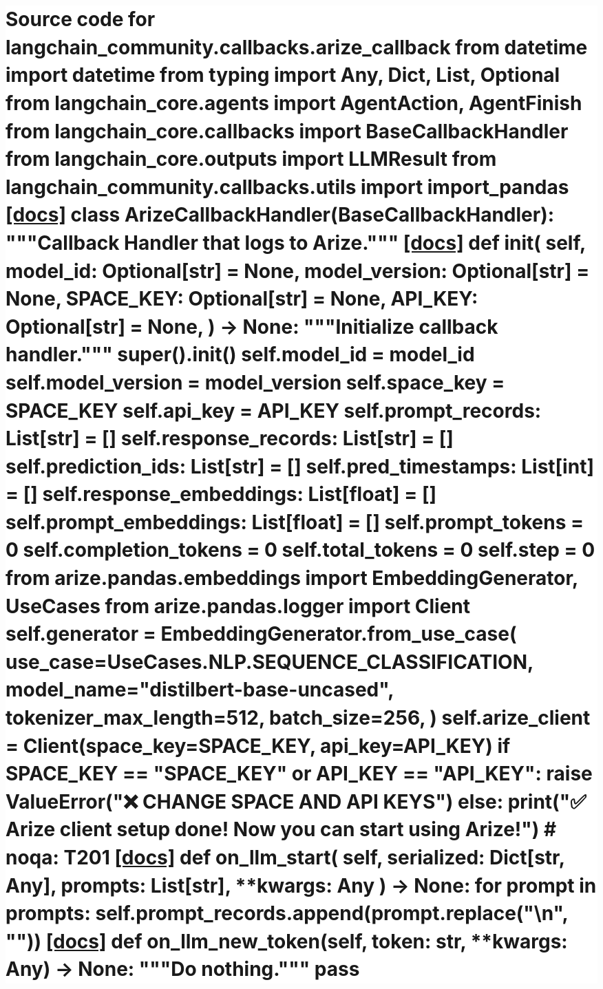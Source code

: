 # Source code for langchain\_community.callbacks.arize\_callback               from datetime import datetime     from typing import Any, Dict, List, Optional          from langchain_core.agents import AgentAction, AgentFinish     from langchain_core.callbacks import BaseCallbackHandler     from langchain_core.outputs import LLMResult          from langchain_community.callbacks.utils import import_pandas                              [[docs]](https://python.langchain.com/api_reference/community/callbacks/langchain_community.callbacks.arize_callback.ArizeCallbackHandler.html#langchain_community.callbacks.arize_callback.ArizeCallbackHandler)     class ArizeCallbackHandler(BaseCallbackHandler):         """Callback Handler that logs to Arize."""                         [[docs]](https://python.langchain.com/api_reference/community/callbacks/langchain_community.callbacks.arize_callback.ArizeCallbackHandler.html#langchain_community.callbacks.arize_callback.ArizeCallbackHandler.__init__)         def __init__(             self,             model_id: Optional[str] = None,             model_version: Optional[str] = None,             SPACE_KEY: Optional[str] = None,             API_KEY: Optional[str] = None,         ) -> None:             """Initialize callback handler."""                  super().__init__()             self.model_id = model_id             self.model_version = model_version             self.space_key = SPACE_KEY             self.api_key = API_KEY             self.prompt_records: List[str] = []             self.response_records: List[str] = []             self.prediction_ids: List[str] = []             self.pred_timestamps: List[int] = []             self.response_embeddings: List[float] = []             self.prompt_embeddings: List[float] = []             self.prompt_tokens = 0             self.completion_tokens = 0             self.total_tokens = 0             self.step = 0                  from arize.pandas.embeddings import EmbeddingGenerator, UseCases             from arize.pandas.logger import Client                  self.generator = EmbeddingGenerator.from_use_case(                 use_case=UseCases.NLP.SEQUENCE_CLASSIFICATION,                 model_name="distilbert-base-uncased",                 tokenizer_max_length=512,                 batch_size=256,             )             self.arize_client = Client(space_key=SPACE_KEY, api_key=API_KEY)             if SPACE_KEY == "SPACE_KEY" or API_KEY == "API_KEY":                 raise ValueError("❌ CHANGE SPACE AND API KEYS")             else:                 print("✅ Arize client setup done! Now you can start using Arize!")  # noqa: T201                                        [[docs]](https://python.langchain.com/api_reference/community/callbacks/langchain_community.callbacks.arize_callback.ArizeCallbackHandler.html#langchain_community.callbacks.arize_callback.ArizeCallbackHandler.on_llm_start)         def on_llm_start(             self, serialized: Dict[str, Any], prompts: List[str], **kwargs: Any         ) -> None:             for prompt in prompts:                 self.prompt_records.append(prompt.replace("\n", ""))                                        [[docs]](https://python.langchain.com/api_reference/community/callbacks/langchain_community.callbacks.arize_callback.ArizeCallbackHandler.html#langchain_community.callbacks.arize_callback.ArizeCallbackHandler.on_llm_new_token)         def on_llm_new_token(self, token: str, **kwargs: Any) -> None:             """Do nothing."""             pass
